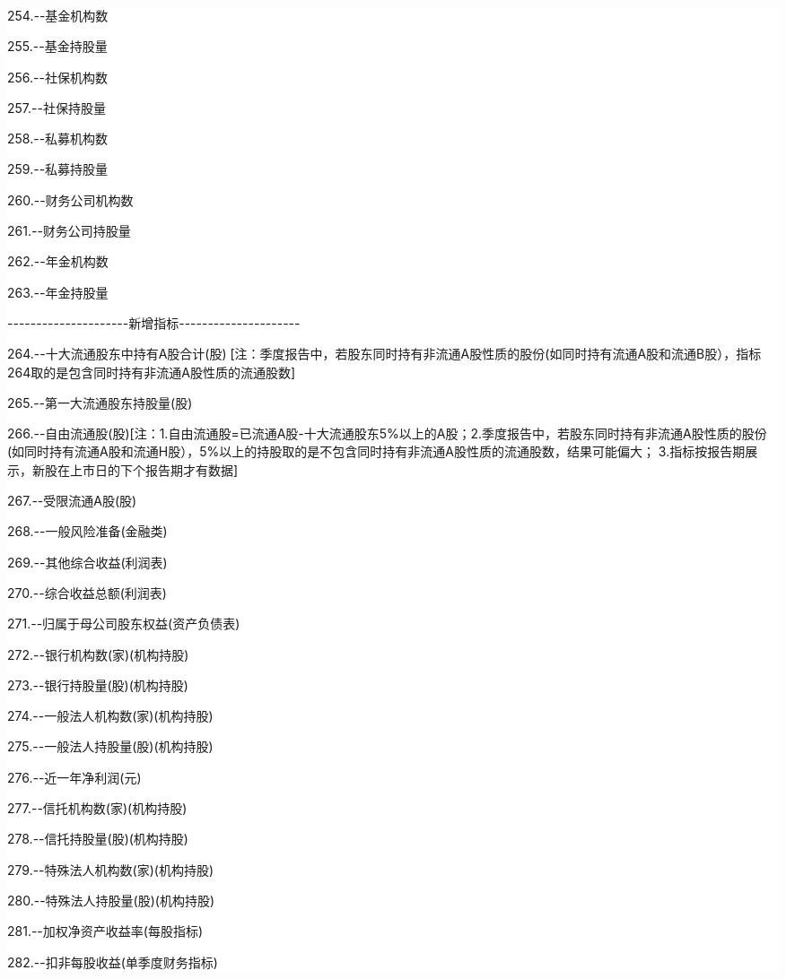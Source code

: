 254.--基金机构数

255.--基金持股量

256.--社保机构数

257.--社保持股量

258.--私募机构数

259.--私募持股量

260.--财务公司机构数

261.--财务公司持股量

262.--年金机构数

263.--年金持股量

---------------------新增指标---------------------

264.--十大流通股东中持有A股合计(股) [注：季度报告中，若股东同时持有非流通A股性质的股份(如同时持有流通A股和流通B股），指标264取的是包含同时持有非流通A股性质的流通股数]

265.--第一大流通股东持股量(股)

266.--自由流通股(股)[注：1.自由流通股=已流通A股-十大流通股东5%以上的A股；2.季度报告中，若股东同时持有非流通A股性质的股份(如同时持有流通A股和流通H股），5%以上的持股取的是不包含同时持有非流通A股性质的流通股数，结果可能偏大； 3.指标按报告期展示，新股在上市日的下个报告期才有数据]

267.--受限流通A股(股)

268.--一般风险准备(金融类)

269.--其他综合收益(利润表)

270.--综合收益总额(利润表)

271.--归属于母公司股东权益(资产负债表)

272.--银行机构数(家)(机构持股)

273.--银行持股量(股)(机构持股)

274.--一般法人机构数(家)(机构持股)

275.--一般法人持股量(股)(机构持股)

276.--近一年净利润(元)

277.--信托机构数(家)(机构持股)

278.--信托持股量(股)(机构持股)

279.--特殊法人机构数(家)(机构持股)

280.--特殊法人持股量(股)(机构持股)

281.--加权净资产收益率(每股指标)

282.--扣非每股收益(单季度财务指标)
